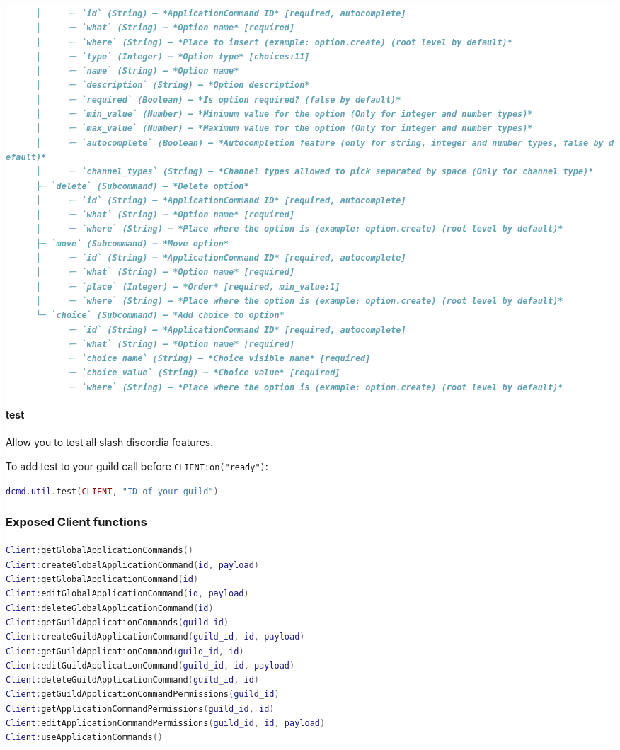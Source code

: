 ```markdown
      │     ├─ `id` (String) – *ApplicationCommand ID* [required, autocomplete]
      │     ├─ `what` (String) – *Option name* [required]
      │     ├─ `where` (String) – *Place to insert (example: option.create) (root level by default)*
      │     ├─ `type` (Integer) – *Option type* [choices:11]
      │     ├─ `name` (String) – *Option name*
      │     ├─ `description` (String) – *Option description*
      │     ├─ `required` (Boolean) – *Is option required? (false by default)*
      │     ├─ `min_value` (Number) – *Minimum value for the option (Only for integer and number types)*
      │     ├─ `max_value` (Number) – *Maximum value for the option (Only for integer and number types)*
      │     ├─ `autocomplete` (Boolean) – *Autocompletion feature (only for string, integer and number types, false by default)*
      │     └─ `channel_types` (String) – *Channel types allowed to pick separated by space (Only for channel type)*
      ├─ `delete` (Subcommand) – *Delete option*
      │     ├─ `id` (String) – *ApplicationCommand ID* [required, autocomplete]
      │     ├─ `what` (String) – *Option name* [required]
      │     └─ `where` (String) – *Place where the option is (example: option.create) (root level by default)*
      ├─ `move` (Subcommand) – *Move option*
      │     ├─ `id` (String) – *ApplicationCommand ID* [required, autocomplete]
      │     ├─ `what` (String) – *Option name* [required]
      │     ├─ `place` (Integer) – *Order* [required, min_value:1]
      │     └─ `where` (String) – *Place where the option is (example: option.create) (root level by default)*
      └─ `choice` (Subcommand) – *Add choice to option*
            ├─ `id` (String) – *ApplicationCommand ID* [required, autocomplete]
            ├─ `what` (String) – *Option name* [required]
            ├─ `choice_name` (String) – *Choice visible name* [required]
            ├─ `choice_value` (String) – *Choice value* [required]
            └─ `where` (String) – *Place where the option is (example: option.create) (root level by default)*
```

#### test
Allow you to test all slash discordia features.

To add test to your guild call before `CLIENT:on("ready")`:
```lua
dcmd.util.test(CLIENT, "ID of your guild")
```

### Exposed Client functions
```lua
Client:getGlobalApplicationCommands()
Client:createGlobalApplicationCommand(id, payload)
Client:getGlobalApplicationCommand(id)
Client:editGlobalApplicationCommand(id, payload)
Client:deleteGlobalApplicationCommand(id)
Client:getGuildApplicationCommands(guild_id)
Client:createGuildApplicationCommand(guild_id, id, payload)
Client:getGuildApplicationCommand(guild_id, id)
Client:editGuildApplicationCommand(guild_id, id, payload)
Client:deleteGuildApplicationCommand(guild_id, id)
Client:getGuildApplicationCommandPermissions(guild_id)
Client:getApplicationCommandPermissions(guild_id, id)
Client:editApplicationCommandPermissions(guild_id, id, payload)
Client:useApplicationCommands()
```

